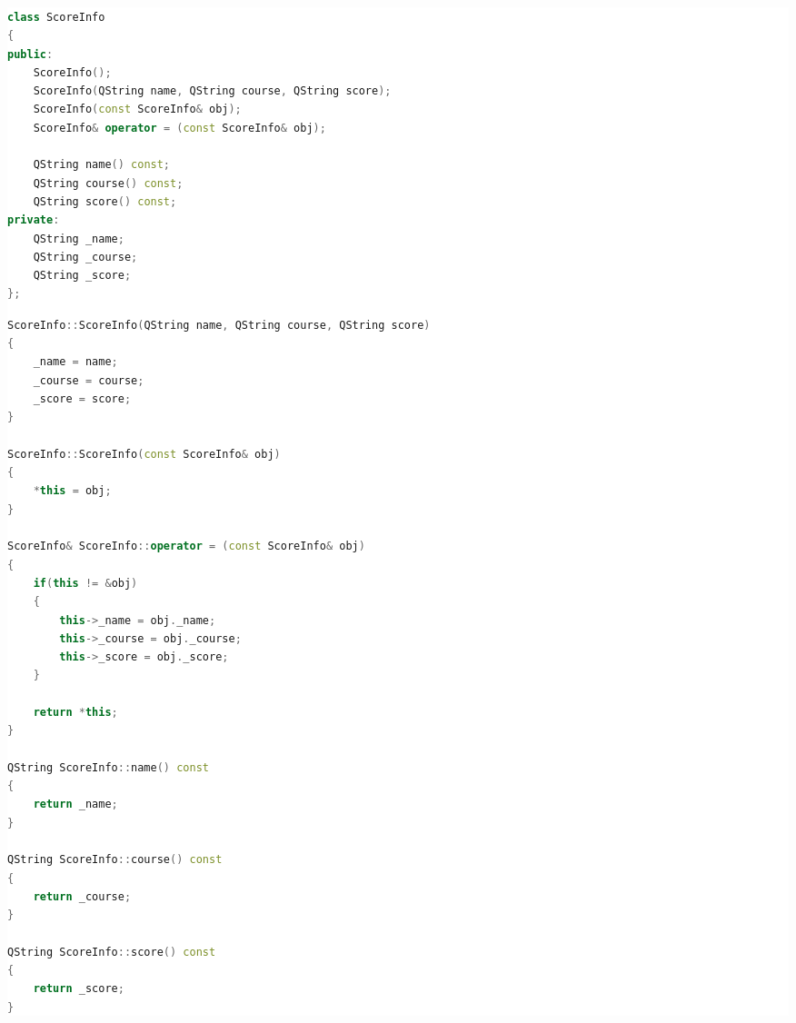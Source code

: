 ```C++
class ScoreInfo
{
public:
    ScoreInfo();
    ScoreInfo(QString name, QString course, QString score);
    ScoreInfo(const ScoreInfo& obj);
    ScoreInfo& operator = (const ScoreInfo& obj);

    QString name() const;
    QString course() const;
    QString score() const;
private:
    QString _name;
    QString _course;
    QString _score;
};
```

```C++
ScoreInfo::ScoreInfo(QString name, QString course, QString score)
{
    _name = name;
    _course = course;
    _score = score;
}

ScoreInfo::ScoreInfo(const ScoreInfo& obj)
{
    *this = obj;
}

ScoreInfo& ScoreInfo::operator = (const ScoreInfo& obj)
{
    if(this != &obj)
    {
        this->_name = obj._name;
        this->_course = obj._course;
        this->_score = obj._score;
    }

    return *this;
}

QString ScoreInfo::name() const
{
    return _name;
}

QString ScoreInfo::course() const
{
    return _course;
}

QString ScoreInfo::score() const
{
    return _score;
}
```
